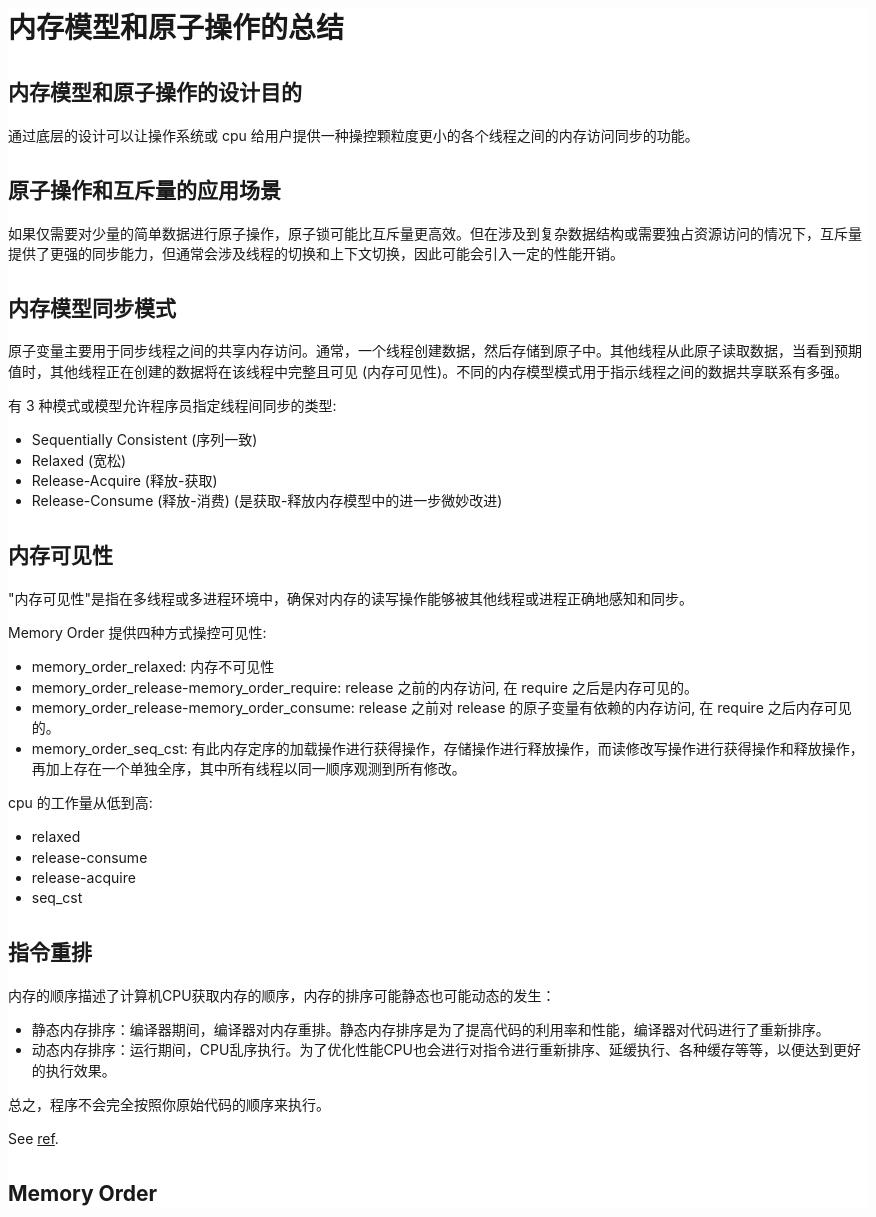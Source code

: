 # 内存模型和原子操作的总结

## 内存模型和原子操作的设计目的

通过底层的设计可以让操作系统或 cpu 给用户提供一种操控颗粒度更小的各个线程之间的内存访问同步的功能。

## 原子操作和互斥量的应用场景

如果仅需要对少量的简单数据进行原子操作，原子锁可能比互斥量更高效。但在涉及到复杂数据结构或需要独占资源访问的情况下，互斥量提供了更强的同步能力，但通常会涉及线程的切换和上下文切换，因此可能会引入一定的性能开销。

## 内存模型同步模式

原子变量主要用于同步线程之间的共享内存访问。通常，一个线程创建数据，然后存储到原子中。其他线程从此原子读取数据，当看到预期值时，其他线程正在创建的数据将在该线程中完整且可见 (内存可见性)。不同的内存模型模式用于指示线程之间的数据共享联系有多强。

有 3 种模式或模型允许程序员指定线程间同步的类型:
-   Sequentially Consistent (序列一致)
-   Relaxed (宽松)
-   Release-Acquire (释放-获取)
-   Release-Consume (释放-消费) (是获取-释放内存模型中的进一步微妙改进)

## 内存可见性

"内存可见性"是指在多线程或多进程环境中，确保对内存的读写操作能够被其他线程或进程正确地感知和同步。

Memory Order 提供四种方式操控可见性:
-   memory_order_relaxed: 内存不可见性
-   memory_order_release-memory_order_require: release 之前的内存访问, 在 require 之后是内存可见的。
-   memory_order_release-memory_order_consume: release 之前对 release 的原子变量有依赖的内存访问, 在 require 之后内存可见的。
-   memory_order_seq_cst: 有此内存定序的加载操作进行获得操作，存储操作进行释放操作，而读修改写操作进行获得操作和释放操作，再加上存在一个单独全序，其中所有线程以同一顺序观测到所有修改。

cpu 的工作量从低到高:
-   relaxed
-   release-consume
-   release-acquire
-   seq_cst

## 指令重排

内存的顺序描述了计算机CPU获取内存的顺序，内存的排序可能静态也可能动态的发生：
-   静态内存排序：编译器期间，编译器对内存重排。静态内存排序是为了提高代码的利用率和性能，编译器对代码进行了重新排序。
-   动态内存排序：运行期间，CPU乱序执行。为了优化性能CPU也会进行对指令进行重新排序、延缓执行、各种缓存等等，以便达到更好的执行效果。

总之，程序不会完全按照你原始代码的顺序来执行。

See [ref](https://zhuanlan.zhihu.com/p/420751938).

## Memory Order
